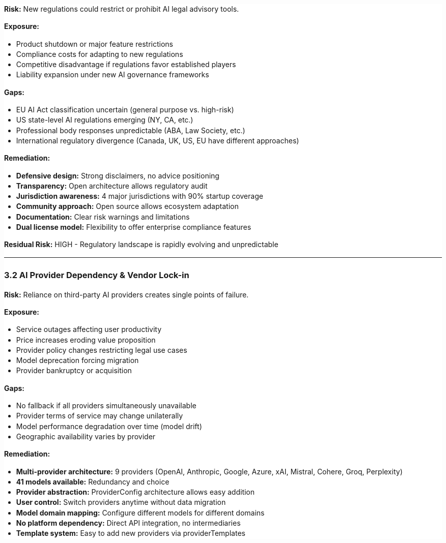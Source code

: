 **Risk:** New regulations could restrict or prohibit AI legal advisory tools.

**Exposure:**

- Product shutdown or major feature restrictions
- Compliance costs for adapting to new regulations
- Competitive disadvantage if regulations favor established players
- Liability expansion under new AI governance frameworks

**Gaps:**

- EU AI Act classification uncertain (general purpose vs. high-risk)
- US state-level AI regulations emerging (NY, CA, etc.)
- Professional body responses unpredictable (ABA, Law Society, etc.)
- International regulatory divergence (Canada, UK, US, EU have different approaches)

**Remediation:**

- **Defensive design:** Strong disclaimers, no advice positioning
- **Transparency:** Open architecture allows regulatory audit
- **Jurisdiction awareness:** 4 major jurisdictions with 90% startup coverage
- **Community approach:** Open source allows ecosystem adaptation
- **Documentation:** Clear risk warnings and limitations
- **Dual license model:** Flexibility to offer enterprise compliance features

**Residual Risk:** HIGH - Regulatory landscape is rapidly evolving and unpredictable

---

### 3.2 AI Provider Dependency & Vendor Lock-in

**Risk:** Reliance on third-party AI providers creates single points of failure.

**Exposure:**

- Service outages affecting user productivity
- Price increases eroding value proposition
- Provider policy changes restricting legal use cases
- Model deprecation forcing migration
- Provider bankruptcy or acquisition

**Gaps:**

- No fallback if all providers simultaneously unavailable
- Provider terms of service may change unilaterally
- Model performance degradation over time (model drift)
- Geographic availability varies by provider

**Remediation:**

- **Multi-provider architecture:** 9 providers (OpenAI, Anthropic, Google, Azure, xAI, Mistral, Cohere, Groq, Perplexity)
- **41 models available:** Redundancy and choice
- **Provider abstraction:** ProviderConfig architecture allows easy addition
- **User control:** Switch providers anytime without data migration
- **Model domain mapping:** Configure different models for different domains
- **No platform dependency:** Direct API integration, no intermediaries
- **Template system:** Easy to add new providers via providerTemplates
